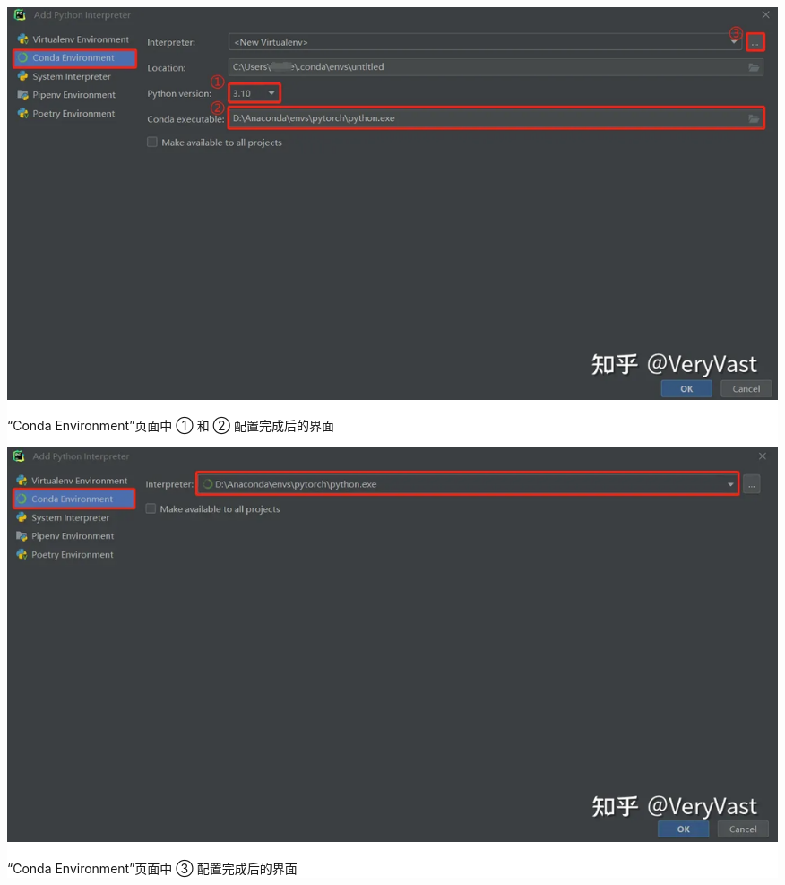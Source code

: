 ![img](./assets/v2-26926acd5be2ceb57e30920f85aa9783_1440w.webp)

“Conda Environment”页面中 ① 和 ② 配置完成后的界面

![img](./assets/v2-e70af28f5abf9636a7eba97bc879e660_1440w.webp)

“Conda Environment”页面中 ③ 配置完成后的界面

